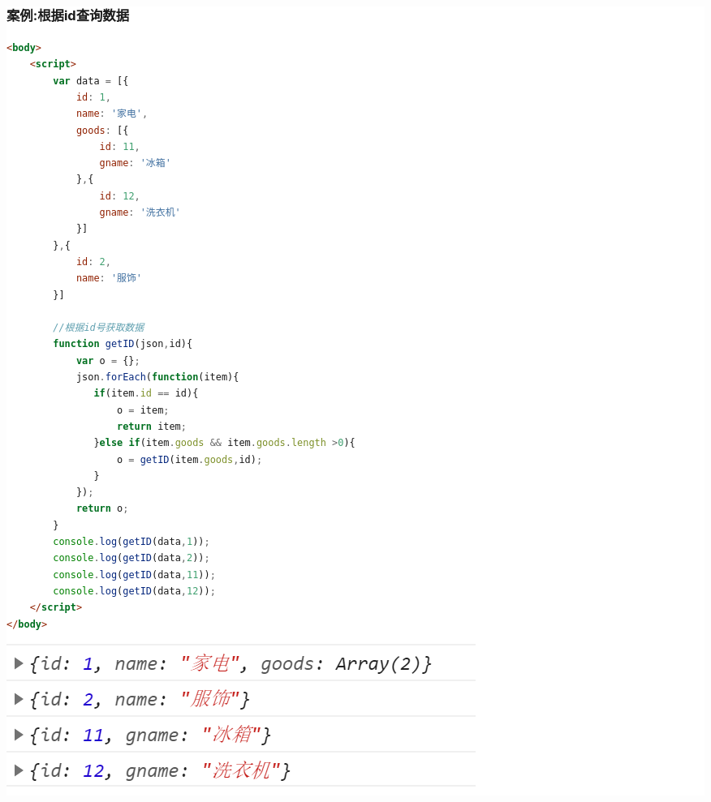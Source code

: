 ### 案例:根据id查询数据

```html
<body>
    <script>
        var data = [{
            id: 1,
            name: '家电',
            goods: [{
                id: 11,
                gname: '冰箱'
            },{
                id: 12,
                gname: '洗衣机'
            }]
        },{
            id: 2,
            name: '服饰'
        }]
        
        //根据id号获取数据
        function getID(json,id){
            var o = {};
            json.forEach(function(item){
               if(item.id == id){
                   o = item;
                   return item;
               }else if(item.goods && item.goods.length >0){
                   o = getID(item.goods,id);
               }
            });
            return o;
        }
        console.log(getID(data,1));
        console.log(getID(data,2));
        console.log(getID(data,11));
        console.log(getID(data,12));
    </script>
</body>
```

![img](./assets/03300870-bcf4-4932-8e72-728679330f3b.png)
